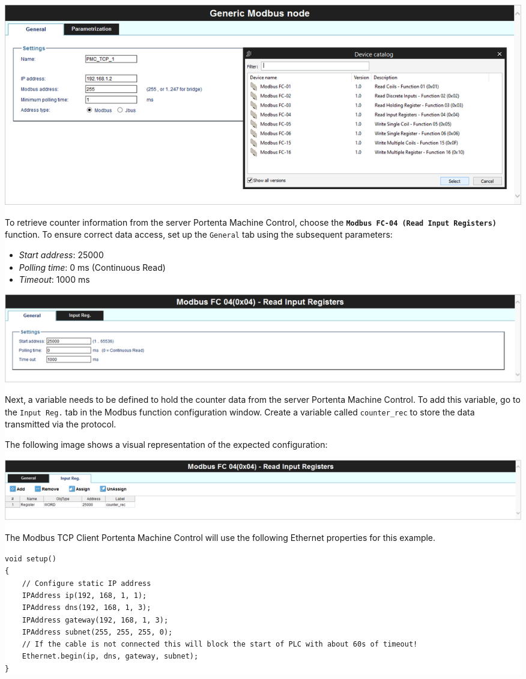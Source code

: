 ![Arduino PLC IDE - Modbus Functions](assets/pmc_plcide_modbus_functions.png)

To retrieve counter information from the server Portenta Machine Control, choose the **`Modbus FC-04 (Read Input Registers)`** function. To ensure correct data access, set up the `General` tab using the subsequent parameters:

* _Start address_: 25000
* _Polling time_: 0 ms (Continuous Read)
* _Timeout_: 1000 ms

![Arduino PLC IDE - Portenta Machine Control Client Modbus Function of the Node](assets/pmc_plcide_client_modbusFunctionConfig.svg)

Next, a variable needs to be defined to hold the counter data from the server Portenta Machine Control. To add this variable, go to the `Input Reg.` tab in the Modbus function configuration window. Create a variable called `counter_rec` to store the data transmitted via the protocol.

The following image shows a visual representation of the expected configuration:

![Arduino PLC IDE - Portenta Machine Control Client Modbus Function of the Node (Input Reg.)](assets/pmc_plcide_client_modbusFunctionConfig_reg.svg)

The Modbus TCP Client Portenta Machine Control will use the following Ethernet properties for this example.

```arduino
void setup()
{
    // Configure static IP address
    IPAddress ip(192, 168, 1, 1);
    IPAddress dns(192, 168, 1, 3);
    IPAddress gateway(192, 168, 1, 3);
    IPAddress subnet(255, 255, 255, 0);
    // If the cable is not connected this will block the start of PLC with about 60s of timeout!
    Ethernet.begin(ip, dns, gateway, subnet);
}
```
